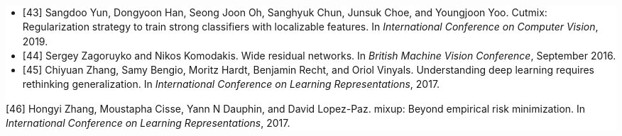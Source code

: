 - <span id="page-9-4"></span>[43] Sangdoo Yun, Dongyoon Han, Seong Joon Oh, Sanghyuk Chun, Junsuk Choe, and Youngjoon Yoo. Cutmix: Regularization strategy to train strong classifiers with localizable features. In *International Conference on Computer Vision*, 2019.
- <span id="page-9-13"></span>[44] Sergey Zagoruyko and Nikos Komodakis. Wide residual networks. In *British Machine Vision Conference*, September 2016.
- <span id="page-9-12"></span>[45] Chiyuan Zhang, Samy Bengio, Moritz Hardt, Benjamin Recht, and Oriol Vinyals. Understanding deep learning requires rethinking generalization. In *International Conference on Learning Representations*, 2017.

<span id="page-9-3"></span>[46] Hongyi Zhang, Moustapha Cisse, Yann N Dauphin, and David Lopez-Paz. mixup: Beyond empirical risk minimization. In *International Conference on Learning Representations*, 2017.